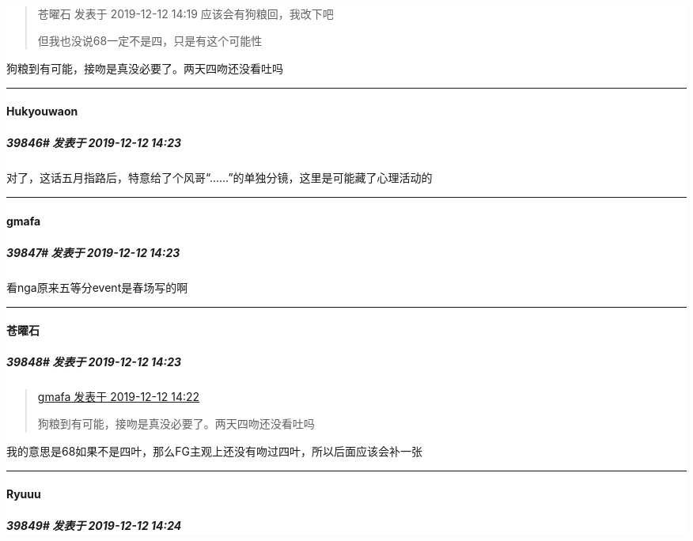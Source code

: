 

<blockquote>苍曜石 发表于 2019-12-12 14:19
应该会有狗粮回，我改下吧

但我也没说68一定不是四，只是有这个可能性

</blockquote>
狗粮到有可能，接吻是真没必要了。两天四吻还没看吐吗







-----

####  Hukyouwaon  
##### 39846#       发表于 2019-12-12 14:23




对了，这话五月指路后，特意给了个风哥“……”的单独分镜，这里是可能藏了心理活动的







-----

####  gmafa  
##### 39847#       发表于 2019-12-12 14:23




看nga原来五等分event是春场写的啊







-----

####  苍曜石  
##### 39848#       发表于 2019-12-12 14:23



<blockquote><a href="httphttps://bbs.saraba1st.com/2b/forum.php?mod=redirect&amp;goto=findpost&amp;pid=45833326&amp;ptid=1831320" target="_blank">gmafa 发表于 2019-12-12 14:22</a>

狗粮到有可能，接吻是真没必要了。两天四吻还没看吐吗</blockquote>
我的意思是68如果不是四叶，那么FG主观上还没有吻过四叶，所以后面应该会补一张







-----

####  Ryuuu  
##### 39849#       发表于 2019-12-12 14:24
